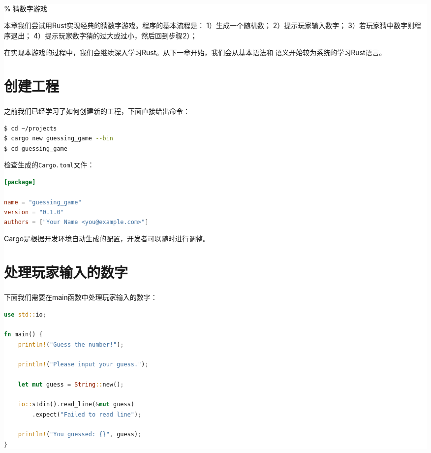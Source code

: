 % 猜数字游戏

本章我们尝试用Rust实现经典的猜数字游戏。程序的基本流程是：
1）生成一个随机数；
2）提示玩家输入数字；
3）若玩家猜中数字则程序退出；
4）提示玩家数字猜的过大或过小，然后回到步骤2）；

在实现本游戏的过程中，我们会继续深入学习Rust。从下一章开始，我们会从基本语法和
语义开始较为系统的学习Rust语言。

# 创建工程

之前我们已经学习了如何创建新的工程，下面直接给出命令：

```bash
$ cd ~/projects
$ cargo new guessing_game --bin
$ cd guessing_game
```

检查生成的`Cargo.toml`文件：

```toml
[package]

name = "guessing_game"
version = "0.1.0"
authors = ["Your Name <you@example.com>"]
```

Cargo是根据开发环境自动生成的配置，开发者可以随时进行调整。

# 处理玩家输入的数字

下面我们需要在main函数中处理玩家输入的数字：

```rust
use std::io;

fn main() {
    println!("Guess the number!");

    println!("Please input your guess.");

    let mut guess = String::new();

    io::stdin().read_line(&mut guess)
        .expect("Failed to read line");

    println!("You guessed: {}", guess);
}
```


[prelude]: https://doc.rust-lang.org/std/prelude/index.html
[ioprelude]: https://doc.rust-lang.org/std/io/prelude/index.html
[tuples]: 基本类型.md
[macros]: 宏.md
[strings]: 字符串.md
[let]: 变量绑定.md
[immutable]: 变量可变性.md
[patterns]: 模式.md
[comments]: 注释.md
[string]: https://doc.rust-lang.org/std/string/struct.String.html
[iostdin]: https://doc.rust-lang.org/std/io/struct.Stdin.html
[read_line]: https://doc.rust-lang.org/std/io/struct.Stdin.html#method.read_line
[method]: 方法.md
[references]: 引用和借用.md
[ioresult]: https://doc.rust-lang.org/std/io/type.Result.html
[result]: https://doc.rust-lang.org/std/result/enum.Result.html
[expect]: https://doc.rust-lang.org/std/result/enum.Result.html#method.expect
[panic]: 错误处理.md
[randcrate]: https://crates.io/crates/rand
[semver]: http://semver.org
[cargodoc]: http://doc.crates.io/specifying-dependencies.html
[cratesio]: https://crates.io
[doccargo]: http://doc.crates.io
[doccratesio]: http://doc.crates.io/crates-io.html
[traits]: traits.md
[concurrency]: 并发.md
[match]: 模式匹配.md
[enum]: 枚举.md
[ordering]: https://doc.rust-lang.org/std/cmp/enum.Ordering.html
[parse]: https://doc.rust-lang.org/std/primitive.str.html#method.parse
[number]: 基本类型.md